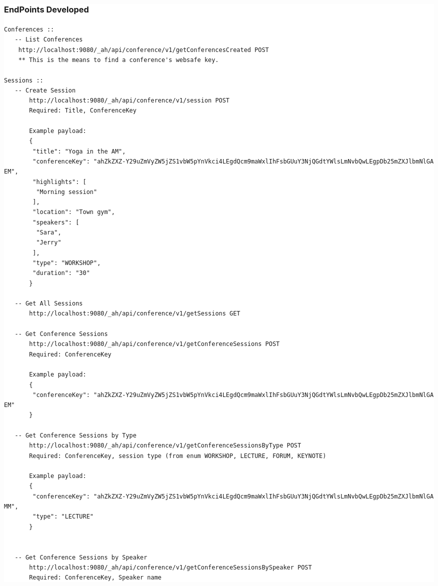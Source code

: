 
### EndPoints Developed
    Conferences ::
       -- List Conferences 
        http://localhost:9080/_ah/api/conference/v1/getConferencesCreated POST
        ** This is the means to find a conference's websafe key.

    Sessions ::
       -- Create Session 
           http://localhost:9080/_ah/api/conference/v1/session POST
           Required: Title, ConferenceKey
 
           Example payload:
           {
            "title": "Yoga in the AM",
            "conferenceKey": "ahZkZXZ-Y29uZmVyZW5jZS1vbW5pYnVkci4LEgdQcm9maWxlIhFsbGUuY3NjQGdtYWlsLmNvbQwLEgpDb25mZXJlbmNlGAEM",
            "highlights": [
             "Morning session"
            ],
            "location": "Town gym",
            "speakers": [
             "Sara",
             "Jerry"
            ],
            "type": "WORKSHOP",
            "duration": "30"
           }

       -- Get All Sessions
           http://localhost:9080/_ah/api/conference/v1/getSessions GET
        
       -- Get Conference Sessions
           http://localhost:9080/_ah/api/conference/v1/getConferenceSessions POST
           Required: ConferenceKey
        
           Example payload:
           {
            "conferenceKey": "ahZkZXZ-Y29uZmVyZW5jZS1vbW5pYnVkci4LEgdQcm9maWxlIhFsbGUuY3NjQGdtYWlsLmNvbQwLEgpDb25mZXJlbmNlGAEM"
           }
        
       -- Get Conference Sessions by Type
           http://localhost:9080/_ah/api/conference/v1/getConferenceSessionsByType POST  
           Required: ConferenceKey, session type (from enum WORKSHOP, LECTURE, FORUM, KEYNOTE)
           
           Example payload:
           {
            "conferenceKey": "ahZkZXZ-Y29uZmVyZW5jZS1vbW5pYnVkci4LEgdQcm9maWxlIhFsbGUuY3NjQGdtYWlsLmNvbQwLEgpDb25mZXJlbmNlGAMM",
            "type": "LECTURE"
           }
        
        
       -- Get Conference Sessions by Speaker
           http://localhost:9080/_ah/api/conference/v1/getConferenceSessionsBySpeaker POST  
           Required: ConferenceKey, Speaker name
        